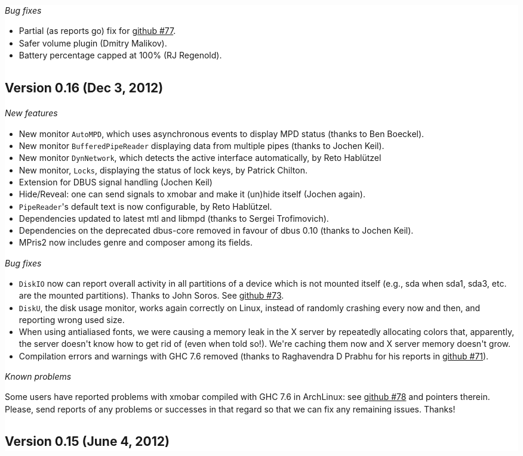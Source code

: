 _Bug fixes_

  - Partial (as reports go) fix for [github #77].
  - Safer volume plugin (Dmitry Malikov).
  - Battery percentage capped at 100% (RJ Regenold).

[github #67]: https://github.com/jaor/xmobar/issues/67
[github #77]: https://github.com/jaor/xmobar/issues/77
[github #105]: https://github.com/jaor/xmobar/issues/105


## Version 0.16 (Dec 3, 2012)

_New features_

  - New monitor `AutoMPD`, which uses asynchronous events to display
    MPD status (thanks to Ben Boeckel).
  - New monitor `BufferedPipeReader` displaying data from multiple
    pipes (thanks to Jochen Keil).
  - New monitor `DynNetwork`, which detects the active interface
    automatically, by Reto Hablützel
  - New monitor, `Locks`, displaying the status of lock keys, by
    Patrick Chilton.
  - Extension for DBUS signal handling (Jochen Keil)
  - Hide/Reveal: one can send signals to xmobar and make it (un)hide
    itself (Jochen again).
  - `PipeReader`'s default text is now configurable, by Reto Hablützel.
  - Dependencies updated to latest mtl and libmpd (thanks to Sergei
    Trofimovich).
  - Dependencies on the deprecated dbus-core removed in favour of
    dbus 0.10 (thanks to Jochen Keil).
  - MPris2 now includes genre and composer among its fields.

_Bug fixes_

  - `DiskIO` now can report overall activity in all partitions of a device
    which is not mounted itself (e.g., sda when sda1, sda3, etc. are
    the mounted partitions).  Thanks to John Soros. See [github #73].
  - `DiskU`, the disk usage monitor, works again correctly on Linux,
    instead of randomly crashing every now and then, and reporting
    wrong used size.
  - When using antialiased fonts, we were causing a memory leak in the
    X server by repeatedly allocating colors that, apparently, the
    server doesn't know how to get rid of (even when told so!).  We're
    caching them now and X server memory doesn't grow.
  - Compilation errors and warnings with GHC 7.6 removed (thanks to
    Raghavendra D Prabhu for his reports in [github #71]).

_Known problems_

Some users have reported problems with xmobar compiled with GHC 7.6 in
ArchLinux: see [github #78] and pointers therein.  Please, send
reports of any problems or successes in that regard so that we can fix
any remaining issues.  Thanks!

[github #71]: https://github.com/jaor/xmobar/issues/71
[github #73]: https://github.com/jaor/xmobar/issues/73
[github #78]: https://github.com/jaor/xmobar/issues/78

## Version 0.15 (June 4, 2012)


[issue #369]: https://github.com/jaor/xmobar/issues/369
[issue #354]: https://github.com/jaor/xmobar/issues/354
[issue #356]: https://github.com/jaor/xmobar/issues/356
[issue #311]: https://github.com/jaor/xmobar/issues/311
[issue #352]: https://github.com/jaor/xmobar/issues/352
[issue #335]: https://github.com/jaor/xmobar/issues/335
[issue #346]: https://github.com/jaor/xmobar/issues/346
[issue #347]: https://github.com/jaor/xmobar/issues/347
[issue #323]: https://github.com/jaor/xmobar/issues/323
[issue #325]: https://github.com/jaor/xmobar/issues/325
[issue #303]: https://github.com/jaor/xmobar/issues/303
[Travis CI setup]: https://travis-ci.org/jaor/xmobar
[issue #291]: https://github.com/jaor/xmobar/issues/291
[issue #271]: https://github.com/jaor/xmobar/issues/271
[issue #270]: https://github.com/jaor/xmobar/issues/270
[issue #269]: https://github.com/jaor/xmobar/issues/269
[issue #231]: https://github.com/jaor/xmobar/issues/225
[issue #265]: https://github.com/jaor/xmobar/issues/225
[issue #268]: https://github.com/jaor/xmobar/issues/268
[issue #225]: https://github.com/jaor/xmobar/issues/225
[issue #221]: https://github.com/jaor/xmobar/issues/221
[issue #216]: https://github.com/jaor/xmobar/issues/216
[issue #215]: https://github.com/jaor/xmobar/issues/215
[issue #171]: https://github.com/jaor/xmobar/issues/171
[issue #201]: https://github.com/jaor/xmobar/issues/201
[issue #114]: https://github.com/jaor/xmobar/issues/114
[pull #212]: https://github.com/jaor/xmobar/pull/212
[issue #181]: https://github.com/jaor/xmobar/issues/181
[issue #189]: https://github.com/jaor/xmobar/issues/189
[pull request #192]: https://github.com/jaor/xmobar/pull/192
[pull request #195]: https://github.com/jaor/xmobar/pull/195
[pull request #196]: https://github.com/jaor/xmobar/pull/196
[issue #89]: https://github.com/jaor/xmobar/issues/89
[issue #158]: https://github.com/jaor/xmobar/issues/158
[issue #76]: https://github.com/jaor/xmobar/issues/76
[issue #111]: https://github.com/jaor/xmobar/issues/111
[issue #133]: https://github.com/jaor/xmobar/issues/133
[issue #139]: https://github.com/jaor/xmobar/issues/133
[Github's tracker]: https://github.com/jaor/xmobar/issues
[github #99]: https://github.com/jaor/xmobar/issues/115
[github #115]: https://github.com/jaor/xmobar/issues/115
[github #117]: https://github.com/jaor/xmobar/issues/117
[github #125]: https://github.com/jaor/xmobar/issues/125
[issue #65]: http://code.google.com/p/xmobar/issues/detail?id=65
[github #118]: https://github.com/jaor/xmobar/issues/118
[github #119]: https://github.com/jaor/xmobar/issues/119
[github #127]: https://github.com/jaor/xmobar/issues/127
[github #109]: https://github.com/jaor/xmobar/issues/109
[#110]: https://github.com/jaor/xmobar/issues/110
[issue 56]: http://code.google.com/p/xmobar/issues/detail?id=56
[issue 58]: http://code.google.com/p/xmobar/issues/detail?id=58
[issue 64]: http://code.google.com/p/xmobar/issues/detail?id=64
[issue 67]: http://code.google.com/p/xmobar/issues/detail?id=67
[issue 69]: http://code.google.com/p/xmobar/issues/detail?id=69
[github #36]: https://github.com/jaor/xmobar/issues/36
[github #38]: https://github.com/jaor/xmobar/issues/38
[issue 45]: http://code.google.com/p/xmobar/issues/detail?id=45
[issue 48]: http://code.google.com/p/xmobar/issues/detail?id=48
[issue 50]: http://code.google.com/p/xmobar/issues/detail?id=50
[issue 53]: http://code.google.com/p/xmobar/issues/detail?id=53
[issue 55]: http://code.google.com/p/xmobar/issues/detail?id=55
[issue 57]: http://code.google.com/p/xmobar/issues/detail?id=57
[issue 60]: http://code.google.com/p/xmobar/issues/detail?id=60
[issue 61]: http://code.google.com/p/xmobar/issues/detail?id=61
[issue 62]: http://code.google.com/p/xmobar/issues/detail?id=62
[issue 14]: http://code.google.com/p/xmobar/issues/detail?id=14
[issue 27]: http://code.google.com/p/xmobar/issues/detail?id=27
[issue 28]: http://code.google.com/p/xmobar/issues/detail?id=28
[issue 30]: http://code.google.com/p/xmobar/issues/detail?id=30
[issue 36]: http://code.google.com/p/xmobar/issues/detail?id=36
[issue 38]: http://code.google.com/p/xmobar/issues/detail?id=38
[issue 40]: http://code.google.com/p/xmobar/issues/detail?id=40
[issue 42]: http://code.google.com/p/xmobar/issues/detail?id=42
[issue 44]: http://code.google.com/p/xmobar/issues/detail?id=44
[website]: http://projects.haskell.org/xmobar/
[mailing list]: http://projects.haskell.org/cgi-bin/mailman/listinfo/xmobar
[source code repository]: https://github.com/jaor/xmobar
[maintainer]: http://hacks-galore.org/jao/
[issue 23]: http://code.google.com/p/xmobar/issues/detail?id=23
[issue 24]: http://code.google.com/p/xmobar/issues/detail?id=24
[issue 25]: http://code.google.com/p/xmobar/issues/detail?id=25
[issue 26]: http://code.google.com/p/xmobar/issues/detail?id=26
[issue 31]: http://code.google.com/p/xmobar/issues/detail?id=31